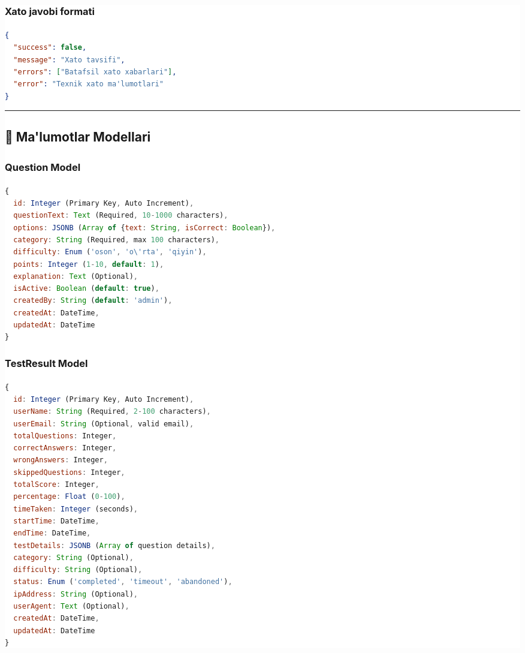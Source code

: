 ### Xato javobi formati
```json
{
  "success": false,
  "message": "Xato tavsifi",
  "errors": ["Batafsil xato xabarlari"],
  "error": "Texnik xato ma'lumotlari"
}
```

---

## 📝 Ma'lumotlar Modellari

### Question Model
```javascript
{
  id: Integer (Primary Key, Auto Increment),
  questionText: Text (Required, 10-1000 characters),
  options: JSONB (Array of {text: String, isCorrect: Boolean}),
  category: String (Required, max 100 characters),
  difficulty: Enum ('oson', 'o\'rta', 'qiyin'),
  points: Integer (1-10, default: 1),
  explanation: Text (Optional),
  isActive: Boolean (default: true),
  createdBy: String (default: 'admin'),
  createdAt: DateTime,
  updatedAt: DateTime
}
```

### TestResult Model
```javascript
{
  id: Integer (Primary Key, Auto Increment),
  userName: String (Required, 2-100 characters),
  userEmail: String (Optional, valid email),
  totalQuestions: Integer,
  correctAnswers: Integer,
  wrongAnswers: Integer,
  skippedQuestions: Integer,
  totalScore: Integer,
  percentage: Float (0-100),
  timeTaken: Integer (seconds),
  startTime: DateTime,
  endTime: DateTime,
  testDetails: JSONB (Array of question details),
  category: String (Optional),
  difficulty: String (Optional),
  status: Enum ('completed', 'timeout', 'abandoned'),
  ipAddress: String (Optional),
  userAgent: Text (Optional),
  createdAt: DateTime,
  updatedAt: DateTime
}
```
